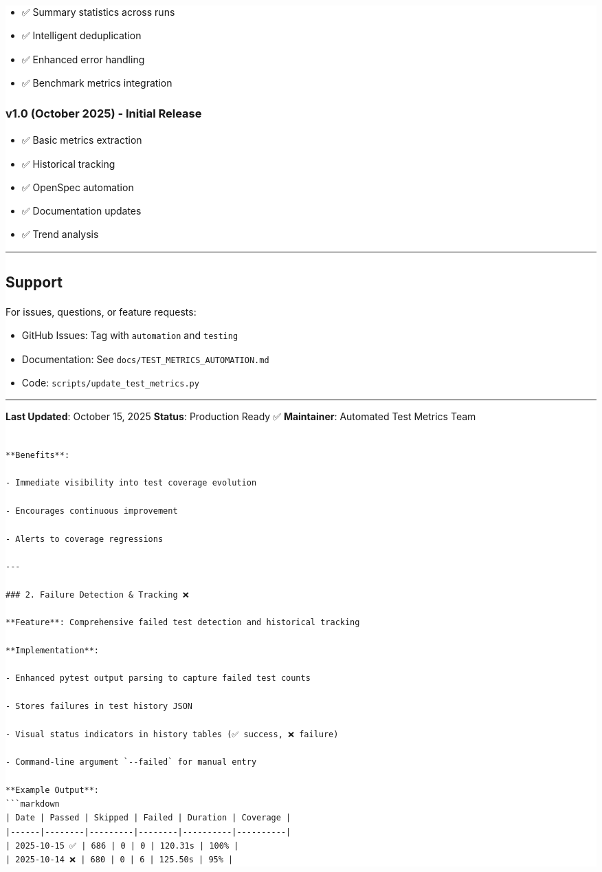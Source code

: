 - ✅ Summary statistics across runs

- ✅ Intelligent deduplication

- ✅ Enhanced error handling

- ✅ Benchmark metrics integration

### v1.0 (October 2025) - Initial Release

- ✅ Basic metrics extraction

- ✅ Historical tracking

- ✅ OpenSpec automation

- ✅ Documentation updates

- ✅ Trend analysis

---

## Support

For issues, questions, or feature requests:

- GitHub Issues: Tag with `automation` and `testing`

- Documentation: See `docs/TEST_METRICS_AUTOMATION.md`

- Code: `scripts/update_test_metrics.py`

---

**Last Updated**: October 15, 2025
**Status**: Production Ready ✅
**Maintainer**: Automated Test Metrics Team

```

**Benefits**:

- Immediate visibility into test coverage evolution

- Encourages continuous improvement

- Alerts to coverage regressions

---

### 2. Failure Detection & Tracking ❌

**Feature**: Comprehensive failed test detection and historical tracking

**Implementation**:

- Enhanced pytest output parsing to capture failed test counts

- Stores failures in test history JSON

- Visual status indicators in history tables (✅ success, ❌ failure)

- Command-line argument `--failed` for manual entry

**Example Output**:
```markdown
| Date | Passed | Skipped | Failed | Duration | Coverage |
|------|--------|---------|--------|----------|----------|
| 2025-10-15 ✅ | 686 | 0 | 0 | 120.31s | 100% |
| 2025-10-14 ❌ | 680 | 0 | 6 | 125.50s | 95% |
```